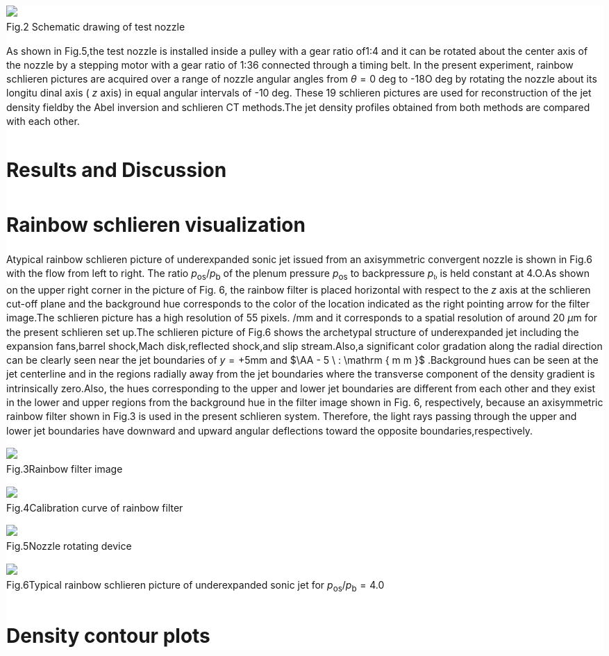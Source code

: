 ![](images/0c4ec690836a33cc9a24341350ef1186bb9e8da2392d7c03ad281d6ede5ee17b.jpg)  
Fig.2 Schematic drawing of test nozzle

As shown in Fig.5,the test nozzle is installed inside a pulley with a gear ratio of1:4 and it can be rotated about the center axis of the nozzle by a stepping motor with a gear ratio of 1:36 connected through a timing belt. In the present experiment, rainbow schlieren pictures are acquired over a range of nozzle angular angles from $\theta = 0$ deg to -18O deg by rotating the nozzle about its longitu dinal axis ( $z$ axis) in equal angular intervals of -10 deg. These 19 schlieren pictures are used for reconstruction of the jet density fieldby the Abel inversion and schlieren CT methods.The jet density profiles obtained from both methods are compared with each other.

# Results and Discussion

# Rainbow schlieren visualization

Atypical rainbow schlieren picture of underexpanded sonic jet issued from an axisymmetric convergent nozzle is shown in Fig.6 with the flow from left to right. The ratio ${ p _ { \mathrm { { o s } } } } / { p _ { \mathrm { { b } } } }$ of the plenum pressure $p _ { \mathrm { { o s } } }$ to backpressure $p _ { \mathfrak { b } }$ is held constant at 4.O.As shown on the upper right corner in the picture of Fig. 6, the rainbow filter is placed horizontal with respect to the $z$ axis at the schlieren cut-off plane and the background hue corresponds to the color of the location indicated as the right pointing arrow for the filter image.The schlieren picture has a high resolution of 55 pixels. $/ \mathrm { m m }$ and it corresponds to a spatial resolution of around $2 0 ~ { \mu \mathrm { m } }$ for the present schlieren set up.The schlieren picture of Fig.6 shows the archetypal structure of underexpanded jet including the expansion fans,barrel shock,Mach disk,reflected shock,and slip stream.Also,a significant color gradation along the radial direction can be clearly seen near the jet boundaries of $y = + 5 \mathrm { m m }$ and $\AA - 5 \ : \mathrm { m m }$ .Background hues can be seen at the jet centerline and in the regions radially away from the jet boundaries where the transverse component of the density gradient is intrinsically zero.Also, the hues corresponding to the upper and lower jet boundaries are different from each other and they exist in the lower and upper regions from the background hue in the filter image shown in Fig. 6, respectively, because an axisymmetric rainbow filter shown in Fig.3 is used in the present schlieren system. Therefore, the light rays passing through the upper and lower jet boundaries have downward and upward angular deflections toward the opposite boundaries,respectively.

![](images/a7bd34ee19be58cbacc19a8d28abc2fa211ad8e7f8afaeb64081d9c93db7028b.jpg)  
Fig.3Rainbow filter image

![](images/36e8da5b58524422f817cfe09db746f7f91864bc1a130affe21c2bf9a758baeb.jpg)  
Fig.4Calibration curve of rainbow filter

![](images/9186b7f5b16e7617d0541acc4e53b549401a66aec6ee165a77123839c0280cae.jpg)  
Fig.5Nozzle rotating device

![](images/5fe8e9d57e50ff378772d386d1ec86954aa89cb037a8e5852d4871236b93473e.jpg)  
Fig.6Typical rainbow schlieren picture of underexpanded sonic jet for $p _ { \mathrm { o s } } / p _ { \mathrm { b } } { = } 4 . 0$

# Density contour plots
